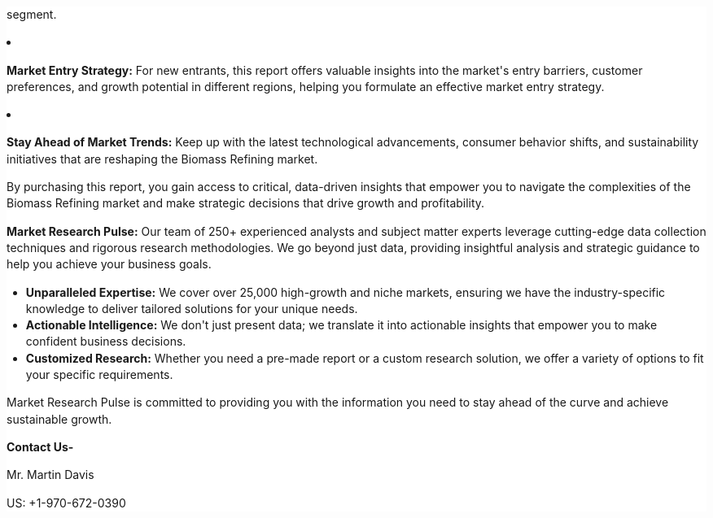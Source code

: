 segment.</p></li><li><p><strong>Market Entry Strategy:</strong> For new entrants, this report offers valuable insights into the market's entry barriers, customer preferences, and growth potential in different regions, helping you formulate an effective market entry strategy.</p></li><li><p><strong>Stay Ahead of Market Trends:</strong> Keep up with the latest technological advancements, consumer behavior shifts, and sustainability initiatives that are reshaping the Biomass Refining market.</p></li></ol><p>By purchasing this report, you gain access to critical, data-driven insights that empower you to navigate the complexities of the Biomass Refining market and make strategic decisions that drive growth and profitability.</p><p><strong>Market Research Pulse:</strong>&nbsp;Our team of 250+ experienced analysts and subject matter experts leverage cutting-edge data collection techniques and rigorous research methodologies. We go beyond just data, providing insightful analysis and strategic guidance to help you achieve your business goals.</p><ul><li><strong>Unparalleled Expertise:</strong>&nbsp;We cover over 25,000 high-growth and niche markets, ensuring we have the industry-specific knowledge to deliver tailored solutions for your unique needs.</li><li><strong>Actionable Intelligence:</strong>&nbsp;We don't just present data; we translate it into actionable insights that empower you to make confident business decisions.</li><li><strong>Customized Research:</strong>&nbsp;Whether you need a pre-made report or a custom research solution, we offer a variety of options to fit your specific requirements.</li></ul><p>Market Research Pulse is committed to providing you with the information you need to stay ahead of the curve and achieve sustainable growth.</p><p><strong>Contact Us-</strong></p><p>Mr. Martin Davis</p><p>US: +1-970-672-0390</p>
